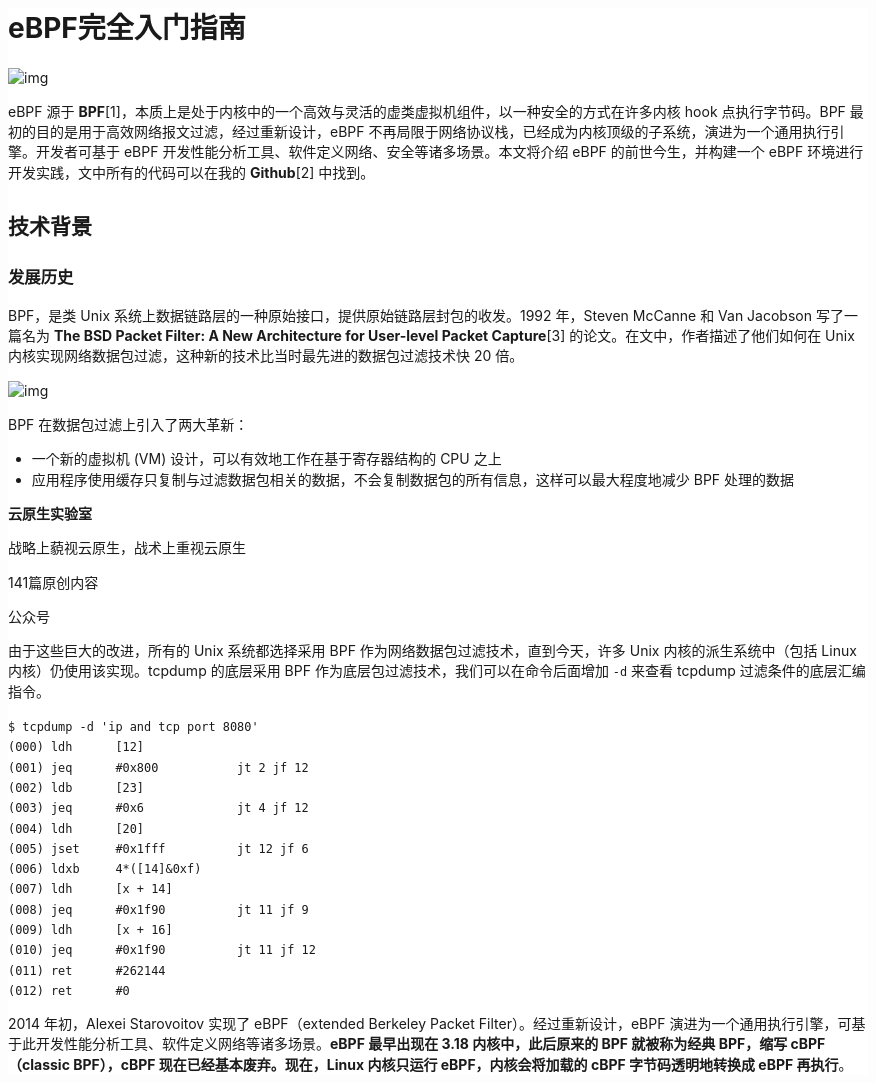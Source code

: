 # eBPF完全入门指南



![img](https://996station.com/wp-content/uploads/2022/11/20221126113432460.png?imageView2/0/format/webp/q/75)

eBPF 源于 **BPF**[1]，本质上是处于内核中的一个高效与灵活的虚类虚拟机组件，以一种安全的方式在许多内核 hook 点执行字节码。BPF 最初的目的是用于高效网络报文过滤，经过重新设计，eBPF 不再局限于网络协议栈，已经成为内核顶级的子系统，演进为一个通用执行引擎。开发者可基于 eBPF 开发性能分析工具、软件定义网络、安全等诸多场景。本文将介绍 eBPF 的前世今生，并构建一个 eBPF 环境进行开发实践，文中所有的代码可以在我的 **Github**[2] 中找到。

## 技术背景

### 发展历史

BPF，是类 Unix 系统上数据链路层的一种原始接口，提供原始链路层封包的收发。1992 年，Steven McCanne 和 Van Jacobson 写了一篇名为 **The BSD Packet Filter: A New Architecture for User-level Packet Capture**[3] 的论文。在文中，作者描述了他们如何在 Unix 内核实现网络数据包过滤，这种新的技术比当时最先进的数据包过滤技术快 20 倍。

![img](https://996station.com/wp-content/uploads/2022/11/20221126114410510.png?imageView2/0/format/webp/q/75)

BPF 在数据包过滤上引入了两大革新：

- 一个新的虚拟机 (VM) 设计，可以有效地工作在基于寄存器结构的 CPU 之上
- 应用程序使用缓存只复制与过滤数据包相关的数据，不会复制数据包的所有信息，这样可以最大程度地减少 BPF 处理的数据

**云原生实验室**

战略上藐视云原生，战术上重视云原生

141篇原创内容

公众号

由于这些巨大的改进，所有的 Unix 系统都选择采用 BPF 作为网络数据包过滤技术，直到今天，许多 Unix 内核的派生系统中（包括 Linux 内核）仍使用该实现。tcpdump 的底层采用 BPF 作为底层包过滤技术，我们可以在命令后面增加 `-d` 来查看 tcpdump 过滤条件的底层汇编指令。

```
$ tcpdump -d 'ip and tcp port 8080'
(000) ldh      [12]
(001) jeq      #0x800           jt 2 jf 12
(002) ldb      [23]
(003) jeq      #0x6             jt 4 jf 12
(004) ldh      [20]
(005) jset     #0x1fff          jt 12 jf 6
(006) ldxb     4*([14]&0xf)
(007) ldh      [x + 14]
(008) jeq      #0x1f90          jt 11 jf 9
(009) ldh      [x + 16]
(010) jeq      #0x1f90          jt 11 jf 12
(011) ret      #262144
(012) ret      #0
```

2014 年初，Alexei Starovoitov 实现了 eBPF（extended Berkeley Packet Filter）。经过重新设计，eBPF 演进为一个通用执行引擎，可基于此开发性能分析工具、软件定义网络等诸多场景。**eBPF 最早出现在 3.18 内核中，此后原来的 BPF 就被称为经典 BPF，缩写 cBPF（classic BPF），cBPF 现在已经基本废弃。现在，Linux 内核只运行 eBPF，内核会将加载的 cBPF 字节码透明地转换成 eBPF 再执行**。
